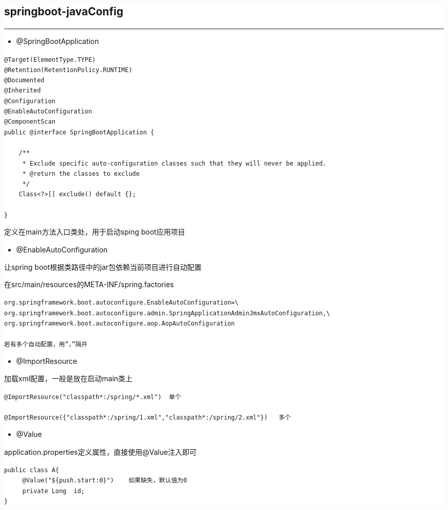 ## springboot-javaConfig
---

* @SpringBootApplication

```
@Target(ElementType.TYPE)
@Retention(RetentionPolicy.RUNTIME)
@Documented
@Inherited
@Configuration
@EnableAutoConfiguration
@ComponentScan
public @interface SpringBootApplication {

	/**
	 * Exclude specific auto-configuration classes such that they will never be applied.
	 * @return the classes to exclude
	 */
	Class<?>[] exclude() default {};

}
```
定义在main方法入口类处，用于启动sping boot应用项目

* @EnableAutoConfiguration

让spring boot根据类路径中的jar包依赖当前项目进行自动配置

在src/main/resources的META-INF/spring.factories

```
org.springframework.boot.autoconfigure.EnableAutoConfiguration=\
org.springframework.boot.autoconfigure.admin.SpringApplicationAdminJmxAutoConfiguration,\
org.springframework.boot.autoconfigure.aop.AopAutoConfiguration

若有多个自动配置，用“，”隔开
```

* @ImportResource

加载xml配置，一般是放在启动main类上

```
@ImportResource("classpath*:/spring/*.xml")  单个

@ImportResource({"classpath*:/spring/1.xml","classpath*:/spring/2.xml"})   多个

```

* @Value

application.properties定义属性，直接使用@Value注入即可

```
public class A{
	 @Value("${push.start:0}")    如果缺失，默认值为0
     private Long  id;
}
```
